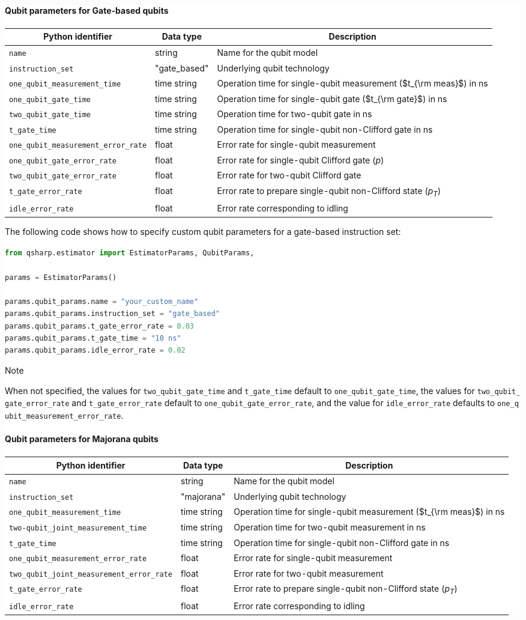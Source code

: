 #### Qubit parameters for Gate-based qubits

| Python identifier                   |Data type  | Description                                                        |
|----------------------------- |----| ------------------------------------------------------------------|
| `name`                       | string|  Name for the qubit model                          |
| `instruction_set`              | "gate_based"| Underlying qubit technology |
| `one_qubit_measurement_time`     | time string|   Operation time for single-qubit measurement ($t_{\rm meas}$) in ns |
| `one_qubit_gate_time`             | time string|  Operation time for single-qubit gate ($t_{\rm gate}$) in ns        |
| `two_qubit_gate_time`             | time string|  Operation time for two-qubit gate in ns                            |
| `t_gate_time`             | time string| Operation time for single-qubit non-Clifford gate in ns|
| `one_qubit_measurement_error_rate` | float| Error rate for single-qubit measurement   |
| `one_qubit_gate_error_rate`        | float| Error rate for single-qubit Clifford gate ($p$)                    |
| `two_qubit_gate_error_rate`        |float|  Error rate for two-qubit Clifford gate                             |
| `t_gate_error_rate`              | float|Error rate to prepare single-qubit non-Clifford state ($p_T$)      |
| `idle_error_rate`                 | float|Error rate corresponding to idling                                   |

The following code shows how to specify custom qubit parameters for a gate-based instruction set:

```python
from qsharp.estimator import EstimatorParams, QubitParams,

params = EstimatorParams()

params.qubit_params.name = "your_custom_name"
params.qubit_params.instruction_set = "gate_based"
params.qubit_params.t_gate_error_rate = 0.03
params.qubit_params.t_gate_time = "10 ns"
params.qubit_params.idle_error_rate = 0.02
```

> [!NOTE]
> When not specified, the values for `two_qubit_gate_time` and `t_gate_time` default to `one_qubit_gate_time`, the values for `two_qubit_gate_error_rate` and `t_gate_error_rate` default to `one_qubit_gate_error_rate`, and the value for `idle_error_rate` defaults to `one_qubit_measurement_error_rate`.

#### Qubit parameters for Majorana qubits

| Python identifier             | Data type  | Description                                                        |
|----------------------------- |----| ------------------------------------------------------------------|
| `name`                       | string|  Name for the qubit model                          |
| `instruction_set`            | "majorana"| Underlying qubit technology  |
| `one_qubit_measurement_time` | time string|  Operation time for single-qubit measurement ($t_{\rm meas}$) in ns |
| `two-qubit_joint_measurement_time` |time string|  Operation time for two-qubit measurement in ns                     |
| `t_gate_time`                | time string|  Operation time for single-qubit non-Clifford gate in ns|
| `one_qubit_measurement_error_rate`  | float| Error rate for single-qubit measurement   |
| `two_qubit_joint_measurement_error_rate`  | float| Error rate for two-qubit measurement                               |
| `t_gate_error_rate`           | float| Error rate to prepare single-qubit non-Clifford state ($p_T$)      |
| `idle_error_rate`             | float| Error rate corresponding to idling                                  |
